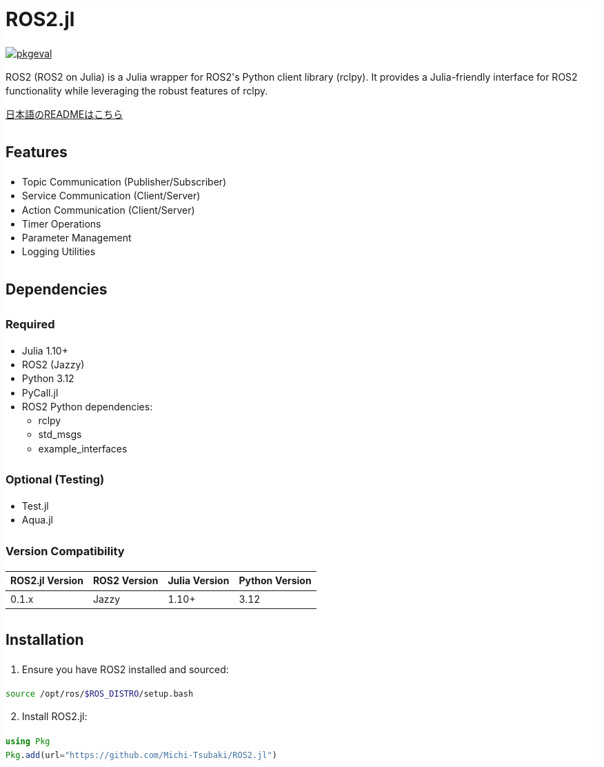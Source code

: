 # ROS2.jl

[![pkgeval](https://juliahub.com/docs/General/ROS2/stable/pkgeval.svg)](https://juliahub.com/ui/Packages/General/ROS2)

ROS2 (ROS2 on Julia) is a Julia wrapper for ROS2's Python client library (rclpy). It provides a Julia-friendly interface for ROS2 functionality while leveraging the robust features of rclpy.

[日本語のREADMEはこちら](#rojjl-1)

## Features

- Topic Communication (Publisher/Subscriber)
- Service Communication (Client/Server)
- Action Communication (Client/Server)
- Timer Operations
- Parameter Management
- Logging Utilities

## Dependencies

### Required
- Julia 1.10+
- ROS2 (Jazzy)
- Python 3.12
- PyCall.jl
- ROS2 Python dependencies:
  - rclpy
  - std_msgs
  - example_interfaces

### Optional (Testing)
- Test.jl
- Aqua.jl

### Version Compatibility

| ROS2.jl Version | ROS2 Version | Julia Version | Python Version |
|----------------|--------------|---------------|----------------|
| 0.1.x          | Jazzy        | 1.10+        | 3.12          |

## Installation

1. Ensure you have ROS2 installed and sourced:
```bash
source /opt/ros/$ROS_DISTRO/setup.bash
```

2. Install ROS2.jl:
```julia
using Pkg
Pkg.add(url="https://github.com/Michi-Tsubaki/ROS2.jl")
```
